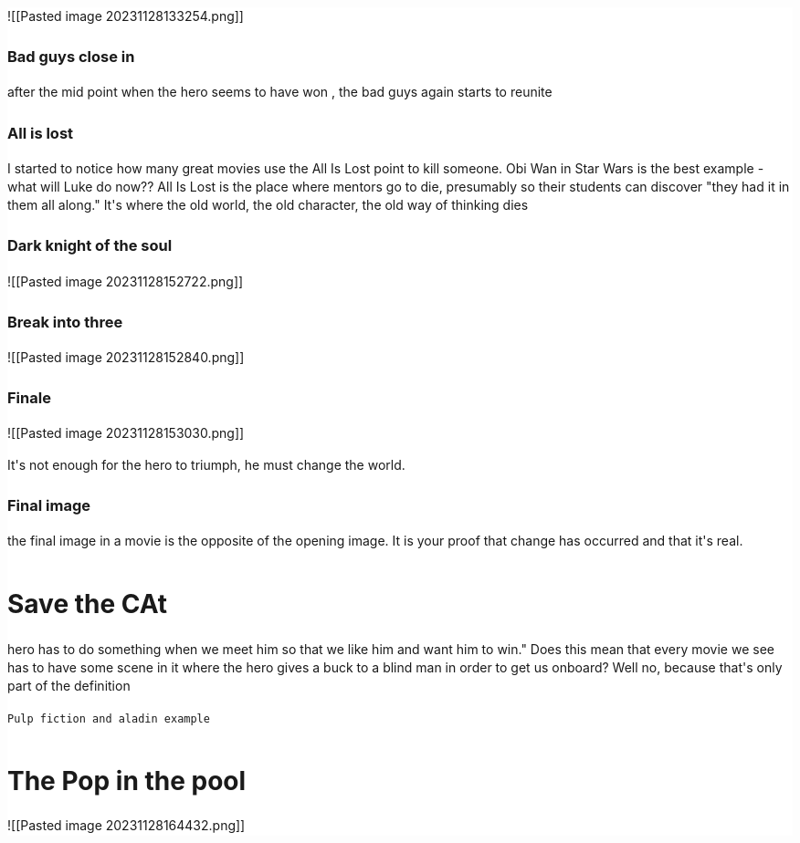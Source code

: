 ![[Pasted image 20231128133254.png]]
### Bad guys close in 

after the mid point when the hero seems to have won ,  the bad guys again starts to reunite

### All is lost 

I started to notice how many great movies use the All Is Lost point
to kill someone. Obi Wan in Star Wars is the best example - what
will Luke do now?? All Is Lost is the place where mentors go to
die, presumably so their students can discover "they had it in them
all along."
It's where the old world, the old character, the old way of thinking dies

### Dark knight of the soul



![[Pasted image 20231128152722.png]]

### Break into three

![[Pasted image 20231128152840.png]]

### Finale

![[Pasted image 20231128153030.png]]

It's not enough for the hero to
triumph, he must change the world.

### Final image

the final image in a movie is the opposite of the
opening image. It is your proof that change has occurred and that
it's real.


# Save the CAt

hero has to do something when we meet him so that we like him and want him to win." Does this mean that every movie we see has to have some scene in it where the hero gives a buck to a blind man in order to get us onboard? Well no, because that's only part of the definition

	Pulp fiction and aladin example

# The Pop in the pool 

![[Pasted image 20231128164432.png]]
